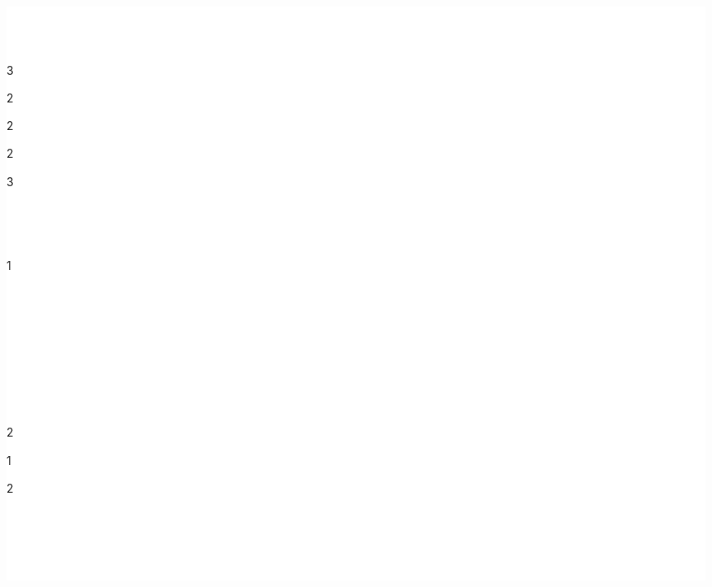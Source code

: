 <p>&nbsp;</p>
</td>
<td width="28">
<p>&nbsp;</p>
</td>
<td width="28">
<p>3</p>
</td>
<td width="28">
<p>2</p>
</td>
<td width="28">
<p>2</p>
</td>
<td width="28">
<p>2</p>
</td>
<td width="28">
<p>3</p>
</td>
</tr>
<tr>
<td width="28">
<p>&nbsp;&nbsp;</p>
</td>
<td width="28">
<p>&nbsp;</p>
</td>
<td width="28">
<p>1</p>
</td>
<td width="28">
<p>&nbsp;</p>
</td>
<td width="28">
<p>&nbsp;</p>
</td>
<td width="28">
<p>&nbsp;</p>
</td>
<td width="28">
<p>&nbsp;</p>
</td>
<td width="28">
<p>&nbsp;</p>
</td>
<td width="28">
<p>2</p>
</td>
<td width="28">
<p>1</p>
</td>
<td width="28">
<p>2</p>
</td>
<td width="28">
<p>&nbsp;</p>
</td>
<td width="28">
<p>&nbsp;</p>
</td>
<td width="28">
<p>&nbsp;</p>
</td>